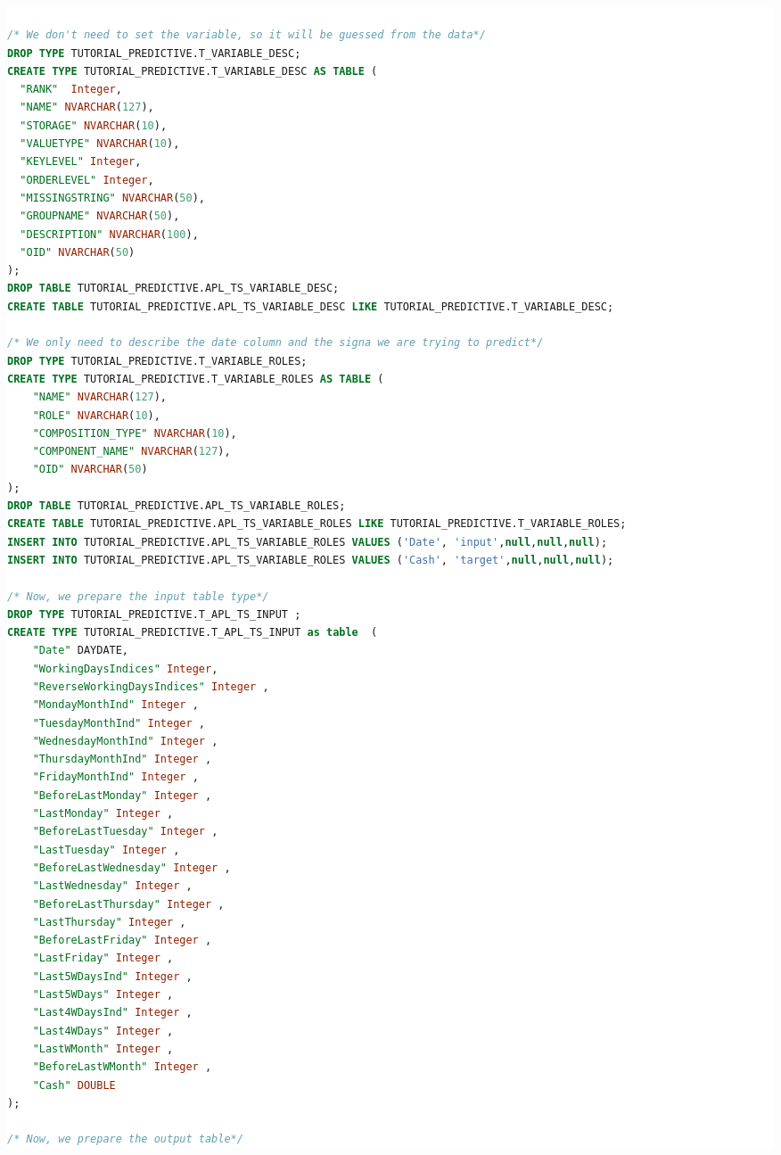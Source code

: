```sql

/* We don't need to set the variable, so it will be guessed from the data*/
DROP TYPE TUTORIAL_PREDICTIVE.T_VARIABLE_DESC;
CREATE TYPE TUTORIAL_PREDICTIVE.T_VARIABLE_DESC AS TABLE (
  "RANK"  Integer,
  "NAME" NVARCHAR(127),
  "STORAGE" NVARCHAR(10),
  "VALUETYPE" NVARCHAR(10),
  "KEYLEVEL" Integer,
  "ORDERLEVEL" Integer,
  "MISSINGSTRING" NVARCHAR(50),
  "GROUPNAME" NVARCHAR(50),
  "DESCRIPTION" NVARCHAR(100),
  "OID" NVARCHAR(50)
);
DROP TABLE TUTORIAL_PREDICTIVE.APL_TS_VARIABLE_DESC;
CREATE TABLE TUTORIAL_PREDICTIVE.APL_TS_VARIABLE_DESC LIKE TUTORIAL_PREDICTIVE.T_VARIABLE_DESC;

/* We only need to describe the date column and the signa we are trying to predict*/
DROP TYPE TUTORIAL_PREDICTIVE.T_VARIABLE_ROLES;
CREATE TYPE TUTORIAL_PREDICTIVE.T_VARIABLE_ROLES AS TABLE (
	"NAME" NVARCHAR(127),
	"ROLE" NVARCHAR(10),
	"COMPOSITION_TYPE" NVARCHAR(10),
	"COMPONENT_NAME" NVARCHAR(127),
	"OID" NVARCHAR(50)
);
DROP TABLE TUTORIAL_PREDICTIVE.APL_TS_VARIABLE_ROLES;
CREATE TABLE TUTORIAL_PREDICTIVE.APL_TS_VARIABLE_ROLES LIKE TUTORIAL_PREDICTIVE.T_VARIABLE_ROLES;
INSERT INTO TUTORIAL_PREDICTIVE.APL_TS_VARIABLE_ROLES VALUES ('Date', 'input',null,null,null);
INSERT INTO TUTORIAL_PREDICTIVE.APL_TS_VARIABLE_ROLES VALUES ('Cash', 'target',null,null,null);

/* Now, we prepare the input table type*/
DROP TYPE TUTORIAL_PREDICTIVE.T_APL_TS_INPUT ;
CREATE TYPE TUTORIAL_PREDICTIVE.T_APL_TS_INPUT as table  (
    "Date" DAYDATE,
    "WorkingDaysIndices" Integer,
    "ReverseWorkingDaysIndices" Integer ,
    "MondayMonthInd" Integer ,
    "TuesdayMonthInd" Integer ,
    "WednesdayMonthInd" Integer ,
    "ThursdayMonthInd" Integer ,
    "FridayMonthInd" Integer ,
    "BeforeLastMonday" Integer ,
    "LastMonday" Integer ,
    "BeforeLastTuesday" Integer ,
    "LastTuesday" Integer ,
    "BeforeLastWednesday" Integer ,
    "LastWednesday" Integer ,
    "BeforeLastThursday" Integer ,
    "LastThursday" Integer ,
    "BeforeLastFriday" Integer ,
    "LastFriday" Integer ,
    "Last5WDaysInd" Integer ,
    "Last5WDays" Integer ,
    "Last4WDaysInd" Integer ,
    "Last4WDays" Integer ,
    "LastWMonth" Integer ,
    "BeforeLastWMonth" Integer ,
    "Cash" DOUBLE
);

/* Now, we prepare the output table*/
```